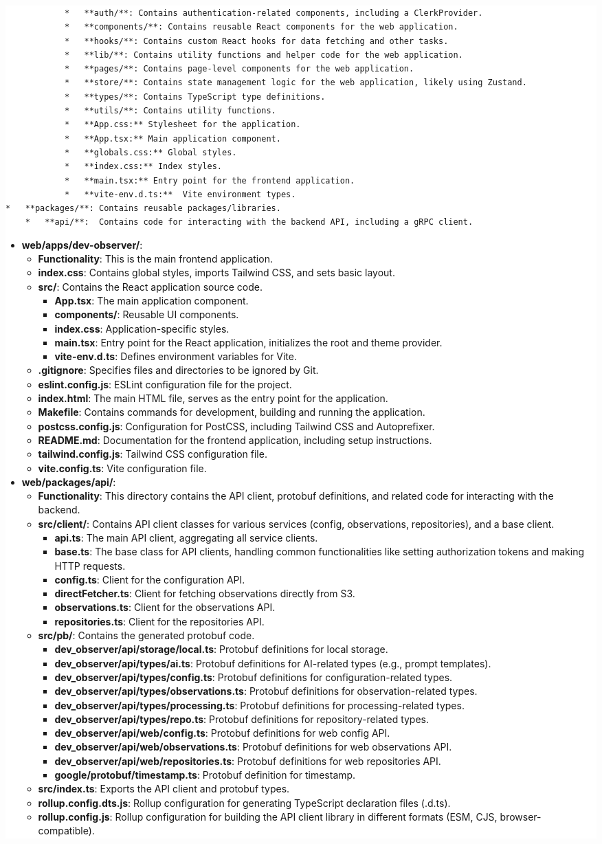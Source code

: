                 *   **auth/**: Contains authentication-related components, including a ClerkProvider.
                *   **components/**: Contains reusable React components for the web application.
                *   **hooks/**: Contains custom React hooks for data fetching and other tasks.
                *   **lib/**: Contains utility functions and helper code for the web application.
                *   **pages/**: Contains page-level components for the web application.
                *   **store/**: Contains state management logic for the web application, likely using Zustand.
                *   **types/**: Contains TypeScript type definitions.
                *   **utils/**: Contains utility functions.
                *   **App.css:** Stylesheet for the application.
                *   **App.tsx:** Main application component.
                *   **globals.css:** Global styles.
                *   **index.css:** Index styles.
                *   **main.tsx:** Entry point for the frontend application.
                *   **vite-env.d.ts:**  Vite environment types.
    *   **packages/**: Contains reusable packages/libraries.
        *   **api/**:  Contains code for interacting with the backend API, including a gRPC client.
*   **web/apps/dev-observer/**:
    *   **Functionality**: This is the main frontend application.
    *   **index.css**: Contains global styles, imports Tailwind CSS, and sets basic layout.
    *   **src/**:  Contains the React application source code.
        *   **App.tsx**:  The main application component.
        *   **components/**:  Reusable UI components.
        *   **index.css**:  Application-specific styles.
        *   **main.tsx**: Entry point for the React application, initializes the root and theme provider.
        *   **vite-env.d.ts**:  Defines environment variables for Vite.
    *   **.gitignore**: Specifies files and directories to be ignored by Git.
    *   **eslint.config.js**:  ESLint configuration file for the project.
    *   **index.html**:  The main HTML file, serves as the entry point for the application.
    *   **Makefile**: Contains commands for development, building and running the application.
    *   **postcss.config.js**: Configuration for PostCSS, including Tailwind CSS and Autoprefixer.
    *   **README.md**: Documentation for the frontend application, including setup instructions.
    *   **tailwind.config.js**: Tailwind CSS configuration file.
    *   **vite.config.ts**: Vite configuration file.
*   **web/packages/api/**:
    *   **Functionality**: This directory contains the API client, protobuf definitions, and related code for interacting with the backend.
    *   **src/client/**: Contains API client classes for various services (config, observations, repositories), and a base client.
        *   **api.ts**: The main API client, aggregating all service clients.
        *   **base.ts**: The base class for API clients, handling common functionalities like setting authorization tokens and making HTTP requests.
        *   **config.ts**: Client for the configuration API.
        *   **directFetcher.ts**: Client for fetching observations directly from S3.
        *   **observations.ts**: Client for the observations API.
        *   **repositories.ts**: Client for the repositories API.
    *   **src/pb/**: Contains the generated protobuf code.
        *   **dev_observer/api/storage/local.ts**: Protobuf definitions for local storage.
        *   **dev_observer/api/types/ai.ts**: Protobuf definitions for AI-related types (e.g., prompt templates).
        *   **dev_observer/api/types/config.ts**: Protobuf definitions for configuration-related types.
        *   **dev_observer/api/types/observations.ts**: Protobuf definitions for observation-related types.
        *   **dev_observer/api/types/processing.ts**: Protobuf definitions for processing-related types.
        *   **dev_observer/api/types/repo.ts**: Protobuf definitions for repository-related types.
        *   **dev_observer/api/web/config.ts**: Protobuf definitions for web config API.
        *   **dev_observer/api/web/observations.ts**: Protobuf definitions for web observations API.
        *   **dev_observer/api/web/repositories.ts**: Protobuf definitions for web repositories API.
        *   **google/protobuf/timestamp.ts**: Protobuf definition for timestamp.
    *   **src/index.ts**: Exports the API client and protobuf types.
    *   **rollup.config.dts.js**: Rollup configuration for generating TypeScript declaration files (.d.ts).
    *   **rollup.config.js**: Rollup configuration for building the API client library in different formats (ESM, CJS, browser-compatible).
